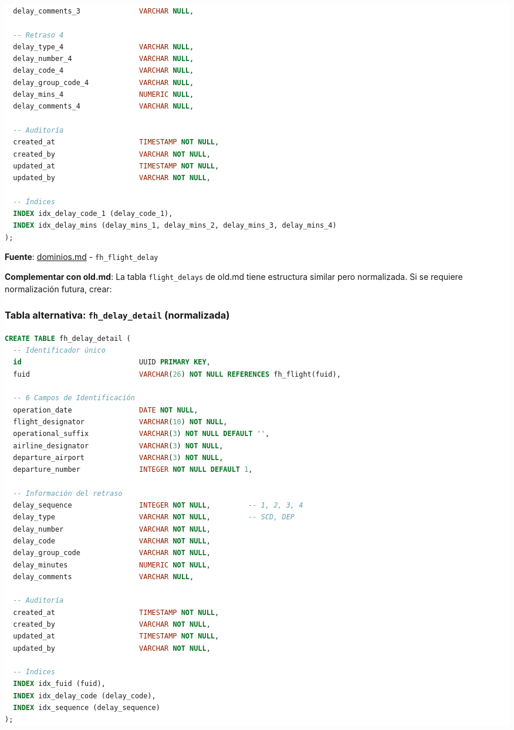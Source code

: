 ```sql
  delay_comments_3              VARCHAR NULL,

  -- Retraso 4
  delay_type_4                  VARCHAR NULL,
  delay_number_4                VARCHAR NULL,
  delay_code_4                  VARCHAR NULL,
  delay_group_code_4            VARCHAR NULL,
  delay_mins_4                  NUMERIC NULL,
  delay_comments_4              VARCHAR NULL,

  -- Auditoría
  created_at                    TIMESTAMP NOT NULL,
  created_by                    VARCHAR NOT NULL,
  updated_at                    TIMESTAMP NOT NULL,
  updated_by                    VARCHAR NOT NULL,

  -- Índices
  INDEX idx_delay_code_1 (delay_code_1),
  INDEX idx_delay_mins (delay_mins_1, delay_mins_2, delay_mins_3, delay_mins_4)
);
```

**Fuente**: [dominios.md](dominios.md) - `fh_flight_delay`

**Complementar con old.md**: La tabla `flight_delays` de old.md tiene estructura similar pero normalizada. Si se requiere normalización futura, crear:

### Tabla alternativa: `fh_delay_detail` (normalizada)

```sql
CREATE TABLE fh_delay_detail (
  -- Identificador único
  id                            UUID PRIMARY KEY,
  fuid                          VARCHAR(26) NOT NULL REFERENCES fh_flight(fuid),

  -- 6 Campos de Identificación
  operation_date                DATE NOT NULL,
  flight_designator             VARCHAR(10) NOT NULL,
  operational_suffix            VARCHAR(3) NOT NULL DEFAULT '',
  airline_designator            VARCHAR(3) NOT NULL,
  departure_airport             VARCHAR(3) NOT NULL,
  departure_number              INTEGER NOT NULL DEFAULT 1,

  -- Información del retraso
  delay_sequence                INTEGER NOT NULL,         -- 1, 2, 3, 4
  delay_type                    VARCHAR NOT NULL,         -- SCD, DEP
  delay_number                  VARCHAR NOT NULL,
  delay_code                    VARCHAR NOT NULL,
  delay_group_code              VARCHAR NOT NULL,
  delay_minutes                 NUMERIC NOT NULL,
  delay_comments                VARCHAR NULL,

  -- Auditoría
  created_at                    TIMESTAMP NOT NULL,
  created_by                    VARCHAR NOT NULL,
  updated_at                    TIMESTAMP NOT NULL,
  updated_by                    VARCHAR NOT NULL,

  -- Índices
  INDEX idx_fuid (fuid),
  INDEX idx_delay_code (delay_code),
  INDEX idx_sequence (delay_sequence)
);
```

